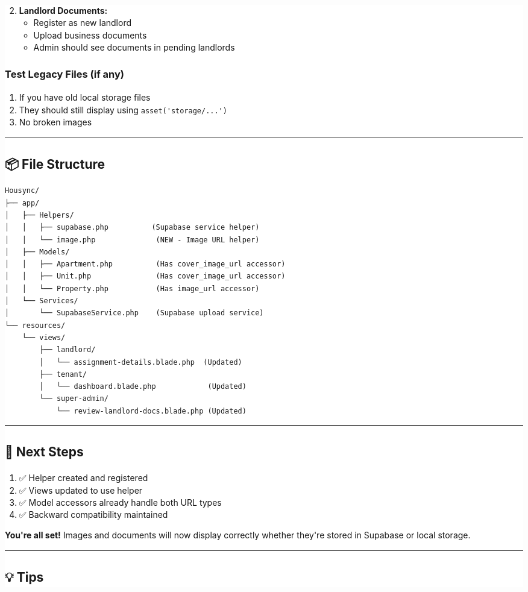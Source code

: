 2. **Landlord Documents:**
   - Register as new landlord
   - Upload business documents
   - Admin should see documents in pending landlords

### **Test Legacy Files (if any)**

1. If you have old local storage files
2. They should still display using `asset('storage/...')`
3. No broken images

---

## 📦 File Structure

```
Housync/
├── app/
│   ├── Helpers/
│   │   ├── supabase.php          (Supabase service helper)
│   │   └── image.php              (NEW - Image URL helper)
│   ├── Models/
│   │   ├── Apartment.php          (Has cover_image_url accessor)
│   │   ├── Unit.php               (Has cover_image_url accessor)
│   │   └── Property.php           (Has image_url accessor)
│   └── Services/
│       └── SupabaseService.php    (Supabase upload service)
└── resources/
    └── views/
        ├── landlord/
        │   └── assignment-details.blade.php  (Updated)
        ├── tenant/
        │   └── dashboard.blade.php            (Updated)
        └── super-admin/
            └── review-landlord-docs.blade.php (Updated)
```

---

## 🚀 Next Steps

1. ✅ Helper created and registered
2. ✅ Views updated to use helper
3. ✅ Model accessors already handle both URL types
4. ✅ Backward compatibility maintained

**You're all set!** Images and documents will now display correctly whether they're stored in Supabase or local storage.

---

## 💡 Tips
